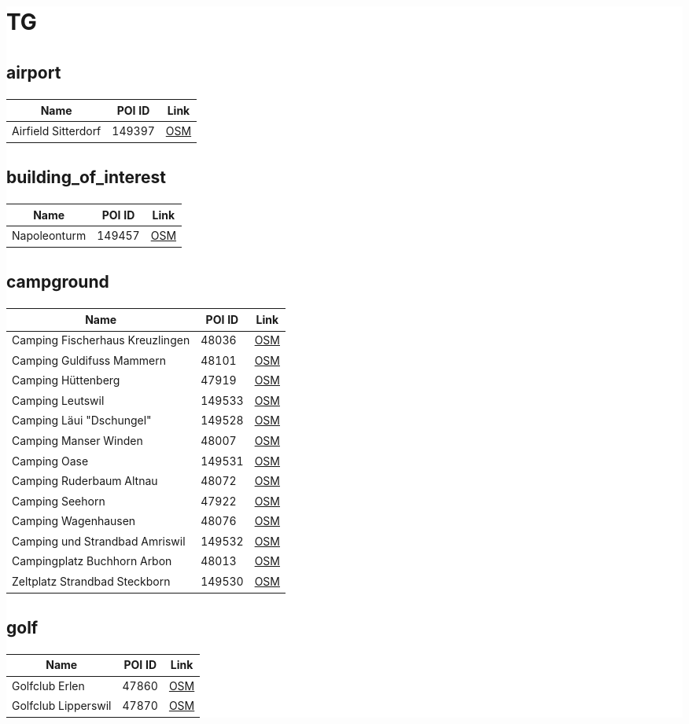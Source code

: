 # TG

## airport

| Name                | POI ID | Link                                                                      |
| ------------------- | ------ | ------------------------------------------------------------------------- |
| Airfield Sitterdorf | 149397 | [OSM](https://www.openstreetmap.org/?mlat=47.50949&mlon=9.261751&zoom=13) |

## building_of_interest

| Name         | POI ID | Link                                                                       |
| ------------ | ------ | -------------------------------------------------------------------------- |
| Napoleonturm | 149457 | [OSM](https://www.openstreetmap.org/?mlat=47.638471&mlon=9.087419&zoom=13) |

## campground

| Name                            | POI ID | Link                                                                         |
| ------------------------------- | ------ | ---------------------------------------------------------------------------- |
| Camping Fischerhaus Kreuzlingen | 48036  | [OSM](https://www.openstreetmap.org/?mlat=47.646742&mlon=9.198605&zoom=13)   |
| Camping Guldifuss Mammern       | 48101  | [OSM](https://www.openstreetmap.org/?mlat=47.646469&mlon=8.92416&zoom=13)    |
| Camping Hüttenberg              | 47919  | [OSM](https://www.openstreetmap.org/?mlat=47.643&mlon=8.86&zoom=13)          |
| Camping Leutswil                | 149533 | [OSM](https://www.openstreetmap.org/?mlat=47.5017998&mlon=9.2755239&zoom=13) |
| Camping Läui "Dschungel"        | 149528 | [OSM](https://www.openstreetmap.org/?mlat=47.675284&mlon=8.785519&zoom=13)   |
| Camping Manser Winden           | 48007  | [OSM](https://www.openstreetmap.org/?mlat=47.509893&mlon=9.361967&zoom=13)   |
| Camping Oase                    | 149531 | [OSM](https://www.openstreetmap.org/?mlat=47.658572&mlon=9.122908&zoom=13)   |
| Camping Ruderbaum Altnau        | 48072  | [OSM](https://www.openstreetmap.org/?mlat=47.623363&mlon=9.263719&zoom=13)   |
| Camping Seehorn                 | 47922  | [OSM](https://www.openstreetmap.org/?mlat=47.536&mlon=9.398&zoom=13)         |
| Camping Wagenhausen             | 48076  | [OSM](https://www.openstreetmap.org/?mlat=47.662784&mlon=8.840981&zoom=13)   |
| Camping und Strandbad Amriswil  | 149532 | [OSM](https://www.openstreetmap.org/?mlat=47.588919&mlon=9.333056&zoom=13)   |
| Campingplatz Buchhorn Arbon     | 48013  | [OSM](https://www.openstreetmap.org/?mlat=47.524111&mlon=9.421284&zoom=13)   |
| Zeltplatz Strandbad Steckborn   | 149530 | [OSM](https://www.openstreetmap.org/?mlat=47.658948&mlon=8.970676&zoom=13)   |

## golf

| Name                | POI ID | Link                                                                 |
| ------------------- | ------ | -------------------------------------------------------------------- |
| Golfclub Erlen      | 47860  | [OSM](https://www.openstreetmap.org/?mlat=47.544&mlon=9.239&zoom=13) |
| Golfclub Lipperswil | 47870  | [OSM](https://www.openstreetmap.org/?mlat=47.616&mlon=9.052&zoom=13) |
